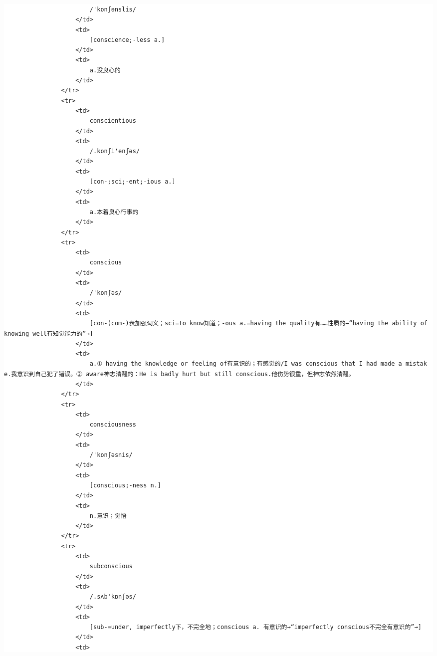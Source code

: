                             /'kɒnʃәnslis/
                        </td>
                        <td>
                            [conscience;-less a.]
                        </td>
                        <td>
                            a.没良心的
                        </td>
                    </tr>
                    <tr>
                        <td>
                            conscientious
                        </td>
                        <td>
                            /.kɒnʃi'enʃәs/
                        </td>
                        <td>
                            [con-;sci;-ent;-ious a.]
                        </td>
                        <td>
                            a.本着良心行事的
                        </td>
                    </tr>
                    <tr>
                        <td>
                            conscious
                        </td>
                        <td>
                            /'kɒnʃәs/
                        </td>
                        <td>
                            [con-(com-)表加强词义；sci=to know知道；-ous a.=having the quality有……性质的→“having the ability of knowing well有知觉能力的”→]
                        </td>
                        <td>
                            a.① having the knowledge or feeling of有意识的；有感觉的/I was conscious that I had made a mistake.我意识到自己犯了错误。② aware神志清醒的：He is badly hurt but still conscious.他伤势很重，但神志依然清醒。
                        </td>
                    </tr>
                    <tr>
                        <td>
                            consciousness
                        </td>
                        <td>
                            /'kɒnʃәsnis/
                        </td>
                        <td>
                            [conscious;-ness n.]
                        </td>
                        <td>
                            n.意识；觉悟
                        </td>
                    </tr>
                    <tr>
                        <td>
                            subconscious
                        </td>
                        <td>
                            /.sʌb'kɒnʃәs/
                        </td>
                        <td>
                            [sub-=under, imperfectly下，不完全地；conscious a. 有意识的→“imperfectly conscious不完全有意识的”→]
                        </td>
                        <td>